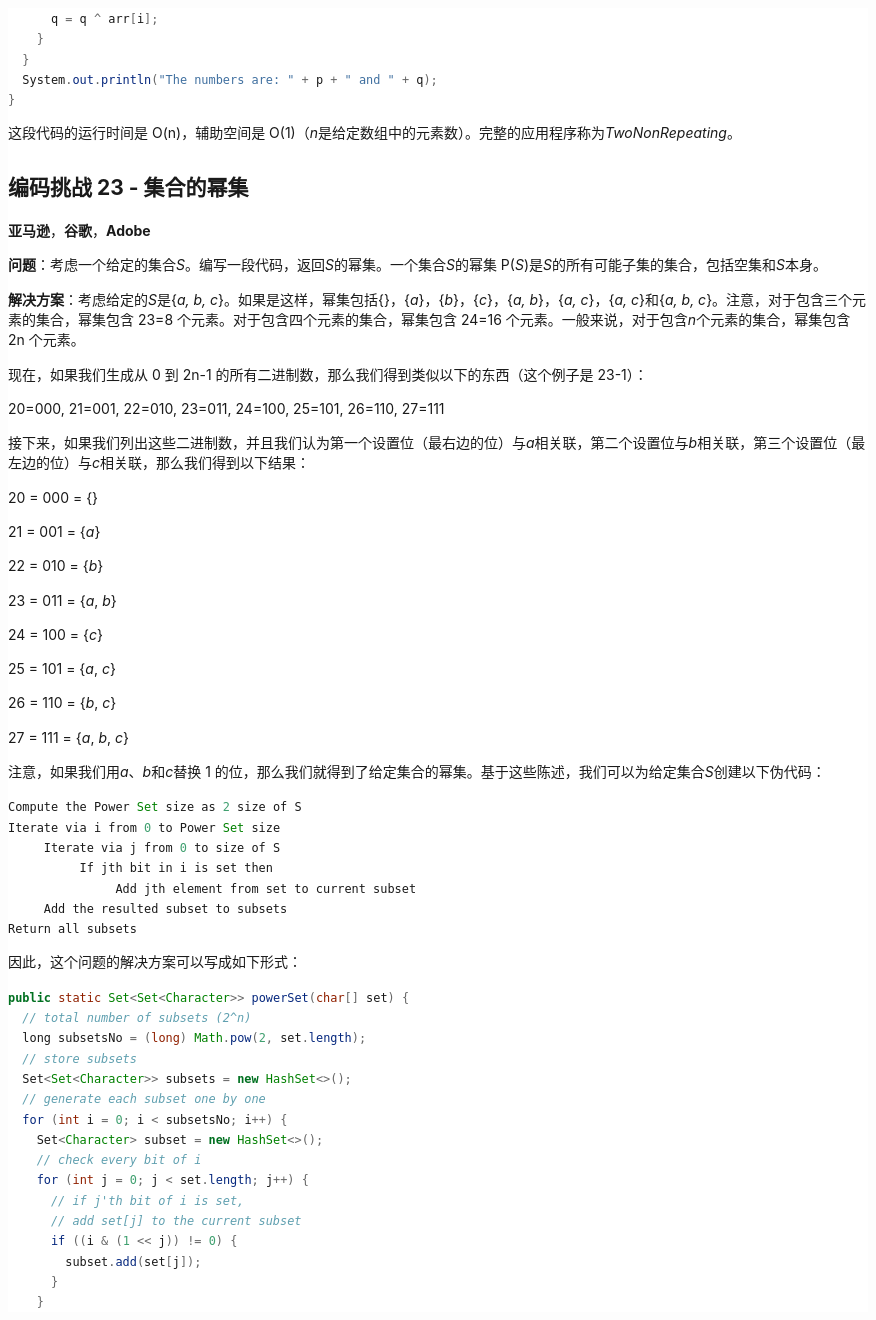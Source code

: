 ```java
      q = q ^ arr[i];
    }
  }
  System.out.println("The numbers are: " + p + " and " + q);
}
```

这段代码的运行时间是 O(n)，辅助空间是 O(1)（*n*是给定数组中的元素数）。完整的应用程序称为*TwoNonRepeating*。

## 编码挑战 23 - 集合的幂集

**亚马逊**，**谷歌**，**Adobe**

**问题**：考虑一个给定的集合*S*。编写一段代码，返回*S*的幂集。一个集合*S*的幂集 P(*S*)是*S*的所有可能子集的集合，包括空集和*S*本身。

**解决方案**：考虑给定的*S*是{*a, b, c*}。如果是这样，幂集包括{}，{*a*}，{*b*}，{*c*}，{*a, b*}，{*a, c*}，{*a, c*}和{*a, b, c*}。注意，对于包含三个元素的集合，幂集包含 23=8 个元素。对于包含四个元素的集合，幂集包含 24=16 个元素。一般来说，对于包含*n*个元素的集合，幂集包含 2n 个元素。

现在，如果我们生成从 0 到 2n-1 的所有二进制数，那么我们得到类似以下的东西（这个例子是 23-1）：

20=000, 21=001, 22=010, 23=011, 24=100, 25=101, 26=110, 27=111

接下来，如果我们列出这些二进制数，并且我们认为第一个设置位（最右边的位）与*a*相关联，第二个设置位与*b*相关联，第三个设置位（最左边的位）与*c*相关联，那么我们得到以下结果：

20 = 000 = {}

21 = 001 = {*a*}

22 = 010 = {*b*}

23 = 011 = {*a*, *b*}

24 = 100 = {*c*}

25 = 101 = {*a*, *c*}

26 = 110 = {*b*, *c*}

27 = 111 = {*a*, *b*, *c*}

注意，如果我们用*a*、*b*和*c*替换 1 的位，那么我们就得到了给定集合的幂集。基于这些陈述，我们可以为给定集合*S*创建以下伪代码：

```java
Compute the Power Set size as 2 size of S
Iterate via i from 0 to Power Set size
     Iterate via j from 0 to size of S
          If jth bit in i is set then
               Add jth element from set to current subset
     Add the resulted subset to subsets
Return all subsets
```

因此，这个问题的解决方案可以写成如下形式：

```java
public static Set<Set<Character>> powerSet(char[] set) {
  // total number of subsets (2^n)
  long subsetsNo = (long) Math.pow(2, set.length);
  // store subsets
  Set<Set<Character>> subsets = new HashSet<>();
  // generate each subset one by one
  for (int i = 0; i < subsetsNo; i++) {
    Set<Character> subset = new HashSet<>();
    // check every bit of i
    for (int j = 0; j < set.length; j++) {
      // if j'th bit of i is set, 
      // add set[j] to the current subset
      if ((i & (1 << j)) != 0) {                    
        subset.add(set[j]);
      }
    }
```